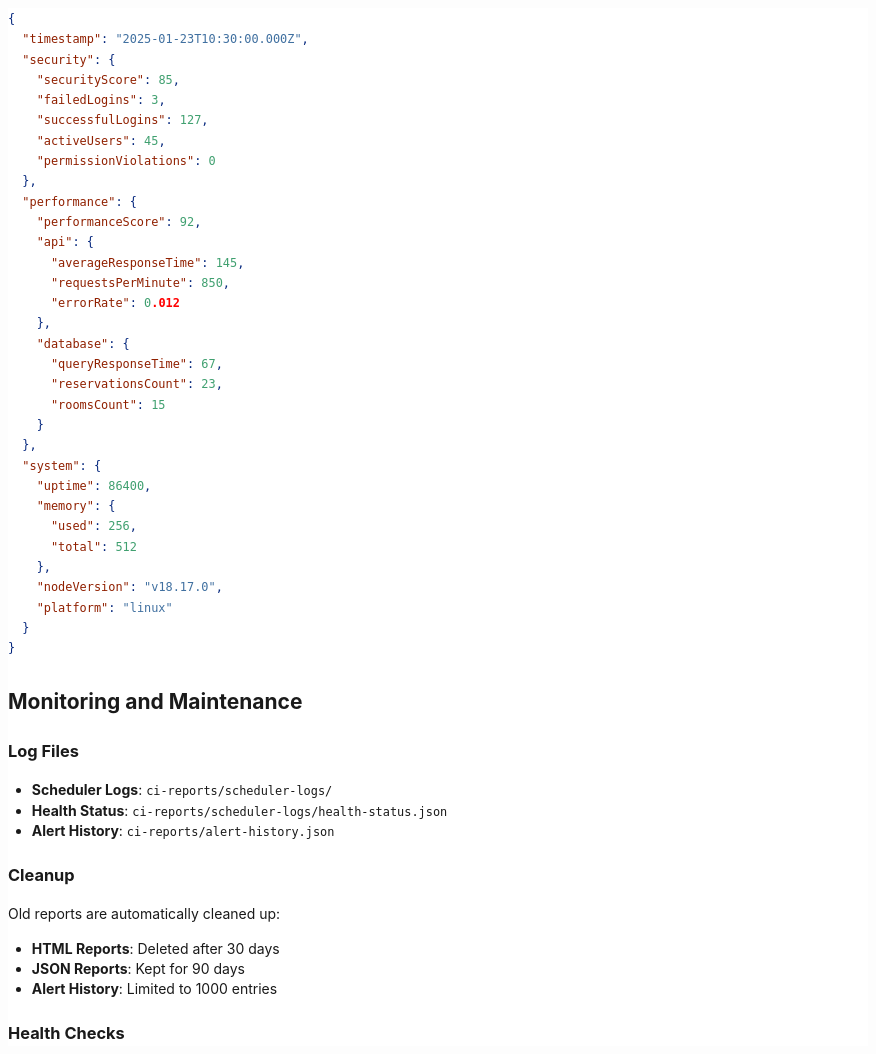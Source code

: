 ```json
{
  "timestamp": "2025-01-23T10:30:00.000Z",
  "security": {
    "securityScore": 85,
    "failedLogins": 3,
    "successfulLogins": 127,
    "activeUsers": 45,
    "permissionViolations": 0
  },
  "performance": {
    "performanceScore": 92,
    "api": {
      "averageResponseTime": 145,
      "requestsPerMinute": 850,
      "errorRate": 0.012
    },
    "database": {
      "queryResponseTime": 67,
      "reservationsCount": 23,
      "roomsCount": 15
    }
  },
  "system": {
    "uptime": 86400,
    "memory": {
      "used": 256,
      "total": 512
    },
    "nodeVersion": "v18.17.0",
    "platform": "linux"
  }
}
```

## Monitoring and Maintenance

### Log Files

- **Scheduler Logs**: `ci-reports/scheduler-logs/`
- **Health Status**: `ci-reports/scheduler-logs/health-status.json`
- **Alert History**: `ci-reports/alert-history.json`

### Cleanup

Old reports are automatically cleaned up:
- **HTML Reports**: Deleted after 30 days
- **JSON Reports**: Kept for 90 days
- **Alert History**: Limited to 1000 entries

### Health Checks
